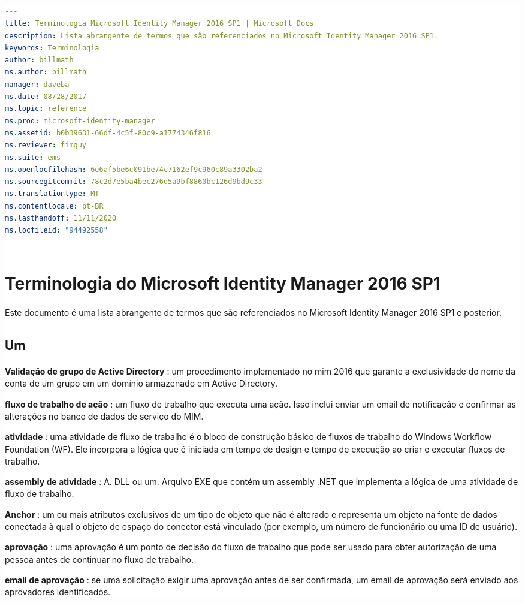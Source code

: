 ```yaml
---
title: Terminologia Microsoft Identity Manager 2016 SP1 | Microsoft Docs
description: Lista abrangente de termos que são referenciados no Microsoft Identity Manager 2016 SP1.
keywords: Terminologia
author: billmath
ms.author: billmath
manager: daveba
ms.date: 08/28/2017
ms.topic: reference
ms.prod: microsoft-identity-manager
ms.assetid: b0b39631-66df-4c5f-80c9-a1774346f816
ms.reviewer: fimguy
ms.suite: ems
ms.openlocfilehash: 6e6af5be6c091be74c7162ef9c960c89a3302ba2
ms.sourcegitcommit: 78c2d7e5ba4bec276d5a9bf8860bc126d9bd9c33
ms.translationtype: MT
ms.contentlocale: pt-BR
ms.lasthandoff: 11/11/2020
ms.locfileid: "94492558"
---
```

# <a name="microsoft-identity-manager-2016-sp1-terminology"></a>Terminologia do Microsoft Identity Manager 2016 SP1

Este documento é uma lista abrangente de termos que são referenciados no Microsoft Identity Manager 2016 SP1 e posterior.

## <a name="a"></a>Um

**Validação de grupo de Active Directory** : um procedimento implementado no mim 2016 que garante a exclusividade do nome da conta de um grupo em um domínio armazenado em Active Directory.

**fluxo de trabalho de ação** : um fluxo de trabalho que executa uma ação. Isso inclui enviar um email de notificação e confirmar as alterações no banco de dados de serviço do MIM.

**atividade** : uma atividade de fluxo de trabalho é o bloco de construção básico de fluxos de trabalho do Windows Workflow Foundation (WF). Ele incorpora a lógica que é iniciada em tempo de design e tempo de execução ao criar e executar fluxos de trabalho.

**assembly de atividade** : A. DLL ou um. Arquivo EXE que contém um assembly .NET que implementa a lógica de uma atividade de fluxo de trabalho.

**Anchor** : um ou mais atributos exclusivos de um tipo de objeto que não é alterado e representa um objeto na fonte de dados conectada à qual o objeto de espaço do conector está vinculado (por exemplo, um número de funcionário ou uma ID de usuário).

**aprovação** : uma aprovação é um ponto de decisão do fluxo de trabalho que pode ser usado para obter autorização de uma pessoa antes de continuar no fluxo de trabalho.

**email de aprovação** : se uma solicitação exigir uma aprovação antes de ser confirmada, um email de aprovação será enviado aos aprovadores identificados.
